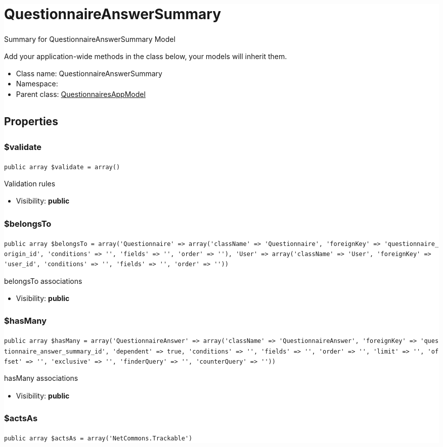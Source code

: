 QuestionnaireAnswerSummary
===============

Summary for QuestionnaireAnswerSummary Model

Add your application-wide methods in the class below, your models
will inherit them.


* Class name: QuestionnaireAnswerSummary
* Namespace: 
* Parent class: [QuestionnairesAppModel](QuestionnairesAppModel.md)





Properties
----------


### $validate

    public array $validate = array()

Validation rules



* Visibility: **public**


### $belongsTo

    public array $belongsTo = array('Questionnaire' => array('className' => 'Questionnaire', 'foreignKey' => 'questionnaire_origin_id', 'conditions' => '', 'fields' => '', 'order' => ''), 'User' => array('className' => 'User', 'foreignKey' => 'user_id', 'conditions' => '', 'fields' => '', 'order' => ''))

belongsTo associations



* Visibility: **public**


### $hasMany

    public array $hasMany = array('QuestionnaireAnswer' => array('className' => 'QuestionnaireAnswer', 'foreignKey' => 'questionnaire_answer_summary_id', 'dependent' => true, 'conditions' => '', 'fields' => '', 'order' => '', 'limit' => '', 'offset' => '', 'exclusive' => '', 'finderQuery' => '', 'counterQuery' => ''))

hasMany associations



* Visibility: **public**


### $actsAs

    public array $actsAs = array('NetCommons.Trackable')
